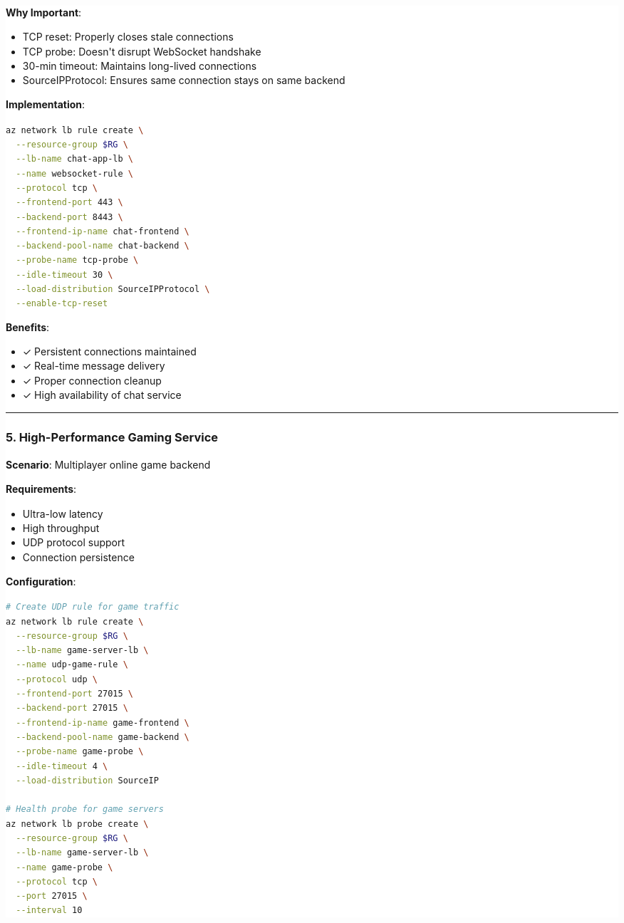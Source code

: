 **Why Important**:
- TCP reset: Properly closes stale connections
- TCP probe: Doesn't disrupt WebSocket handshake
- 30-min timeout: Maintains long-lived connections
- SourceIPProtocol: Ensures same connection stays on same backend

**Implementation**:
```bash
az network lb rule create \
  --resource-group $RG \
  --lb-name chat-app-lb \
  --name websocket-rule \
  --protocol tcp \
  --frontend-port 443 \
  --backend-port 8443 \
  --frontend-ip-name chat-frontend \
  --backend-pool-name chat-backend \
  --probe-name tcp-probe \
  --idle-timeout 30 \
  --load-distribution SourceIPProtocol \
  --enable-tcp-reset
```

**Benefits**:
- ✓ Persistent connections maintained
- ✓ Real-time message delivery
- ✓ Proper connection cleanup
- ✓ High availability of chat service

---

### 5. High-Performance Gaming Service

**Scenario**: Multiplayer online game backend

**Requirements**:
- Ultra-low latency
- High throughput
- UDP protocol support
- Connection persistence

**Configuration**:
```bash
# Create UDP rule for game traffic
az network lb rule create \
  --resource-group $RG \
  --lb-name game-server-lb \
  --name udp-game-rule \
  --protocol udp \
  --frontend-port 27015 \
  --backend-port 27015 \
  --frontend-ip-name game-frontend \
  --backend-pool-name game-backend \
  --probe-name game-probe \
  --idle-timeout 4 \
  --load-distribution SourceIP

# Health probe for game servers
az network lb probe create \
  --resource-group $RG \
  --lb-name game-server-lb \
  --name game-probe \
  --protocol tcp \
  --port 27015 \
  --interval 10
```
